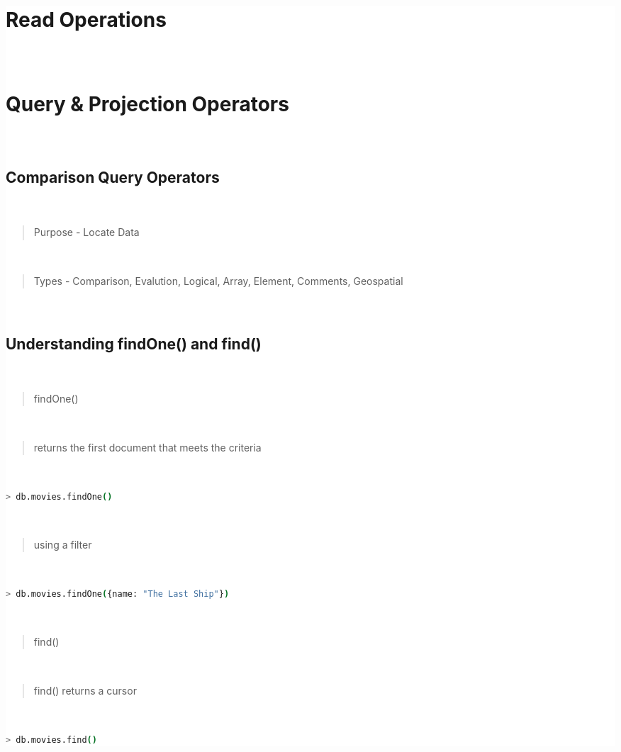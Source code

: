 # Read Operations

<br/>

# Query & Projection Operators

<br/>

## Comparison Query Operators

<br/>

> Purpose - Locate Data

<br/>

> Types - Comparison, Evalution, Logical, Array, Element, Comments, Geospatial

<br/>

## Understanding findOne() and find()

<br/>

> findOne()

<br/>

> returns the first document that meets the criteria

<br/>

```sh
> db.movies.findOne()
```

<br/>

> using a filter

<br/>

```sh
> db.movies.findOne({name: "The Last Ship"})
```

<br/>

> find()

<br/>

> find() returns a cursor

<br/>

```sh
> db.movies.find()
```
